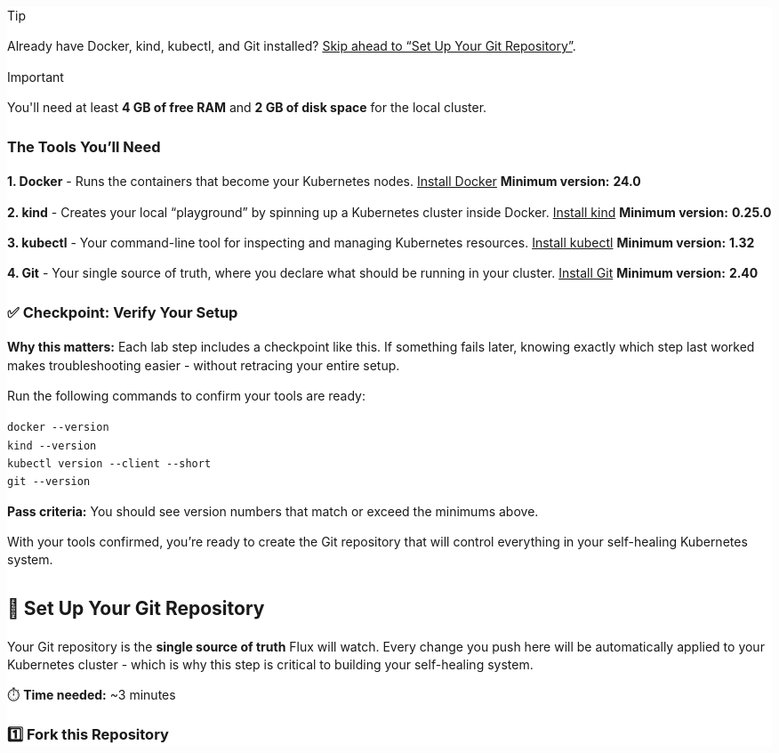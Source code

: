 > [!TIP]
> Already have Docker, kind, kubectl, and Git installed?
> [Skip ahead to “Set Up Your Git Repository”](#📂-set-up-your-git-repository).

> [!IMPORTANT]
> You'll need at least **4 GB of free RAM** and **2 GB of disk space** for the local cluster.

### The Tools You’ll Need

**1. Docker** - Runs the containers that become your Kubernetes nodes.
[Install Docker](https://docs.docker.com/get-docker/)
**Minimum version:** **24.0**

**2. kind** - Creates your local “playground” by spinning up a Kubernetes cluster inside Docker.
[Install kind](https://kind.sigs.k8s.io/docs/user/quick-start/#installation)
**Minimum version:** **0.25.0**

**3. kubectl** - Your command-line tool for inspecting and managing Kubernetes resources.
[Install kubectl](https://kubernetes.io/docs/tasks/tools/)
**Minimum version:** **1.32**

**4. Git** - Your single source of truth, where you declare what should be running in your cluster.
[Install Git](https://git-scm.com/downloads)
**Minimum version:** **2.40**

### ✅ Checkpoint: Verify Your Setup

**Why this matters:**
Each lab step includes a checkpoint like this. If something fails later, knowing exactly which step last worked makes troubleshooting easier - without retracing your entire setup.

Run the following commands to confirm your tools are ready:

```shell
docker --version
kind --version
kubectl version --client --short
git --version
```

**Pass criteria:**
You should see version numbers that match or exceed the minimums above.

With your tools confirmed, you’re ready to create the Git repository that will control everything in your self-healing Kubernetes system.

## 📂 Set Up Your Git Repository

Your Git repository is the **single source of truth** Flux will watch. Every change you push here will be automatically applied to your Kubernetes cluster - which is why this step is critical to building your self-healing system.

⏱️ **Time needed:** \~3 minutes

### 1️⃣ Fork this Repository
